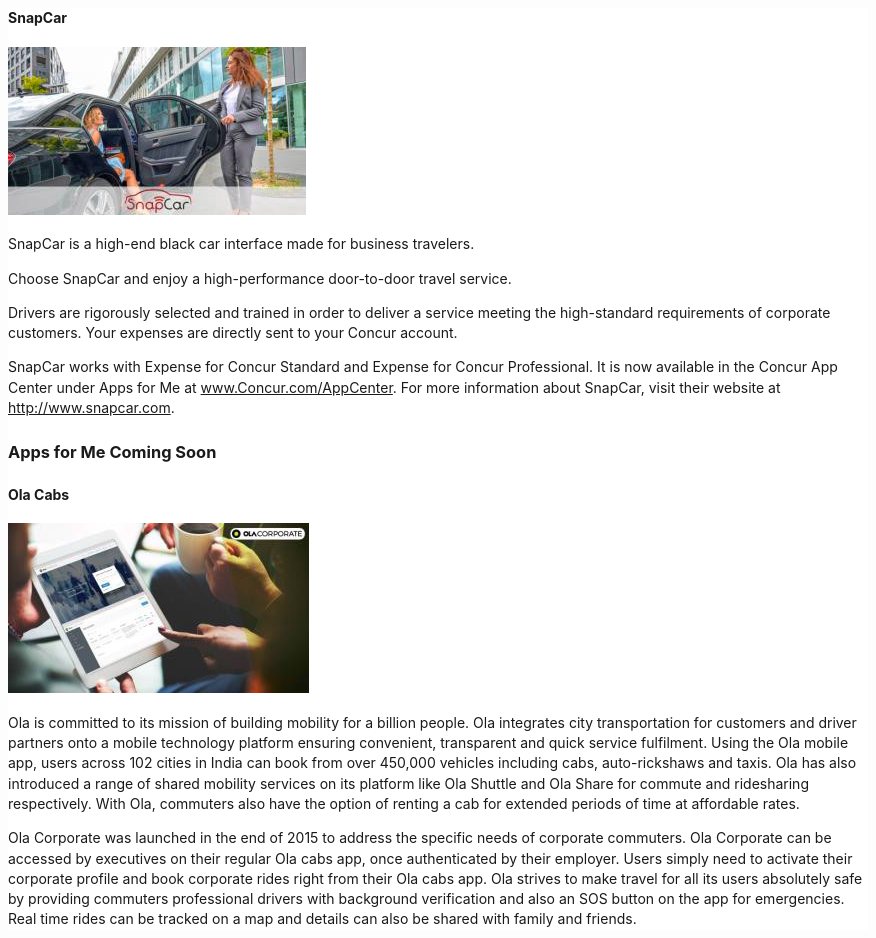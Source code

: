 #### SnapCar

![SnapCar](./2016-snapcar.jpg)

SnapCar is a high-end black car interface made for business travelers.

Choose SnapCar and enjoy a high-performance door-to-door travel service.

Drivers are rigorously selected and trained in order to deliver a service meeting the high-standard requirements of corporate customers. Your expenses are directly sent to your Concur account.

SnapCar works with Expense for Concur Standard and Expense for Concur Professional. It is now available in the Concur App Center under Apps for Me at www.Concur.com/AppCenter. For more information about SnapCar, visit their website at http://www.snapcar.com.

### Apps for Me Coming Soon

#### Ola Cabs

![Ola Cabs](./2016-ola-cabs.jpg)

Ola is committed to its mission of building mobility for a billion people. Ola integrates city transportation for customers and driver partners onto a mobile technology platform ensuring convenient, transparent and quick service fulfilment. Using the Ola mobile app, users across 102 cities in India can book from over 450,000 vehicles including cabs, auto-rickshaws and taxis. Ola has also introduced a range of shared mobility services on its platform like Ola Shuttle and Ola Share for commute and ridesharing respectively. With Ola, commuters also have the option of renting a cab for extended periods of time at affordable rates.

Ola Corporate was launched in the end of 2015 to address the specific needs of corporate commuters. Ola Corporate can be accessed by executives on their regular Ola cabs app, once authenticated by their employer. Users simply need to activate their corporate profile and book corporate rides right from their Ola cabs app. Ola strives to make travel for all its users absolutely safe by providing commuters professional drivers with background verification and also an SOS button on the app for emergencies. Real time rides can be tracked on a map and details can also be shared with family and friends.
